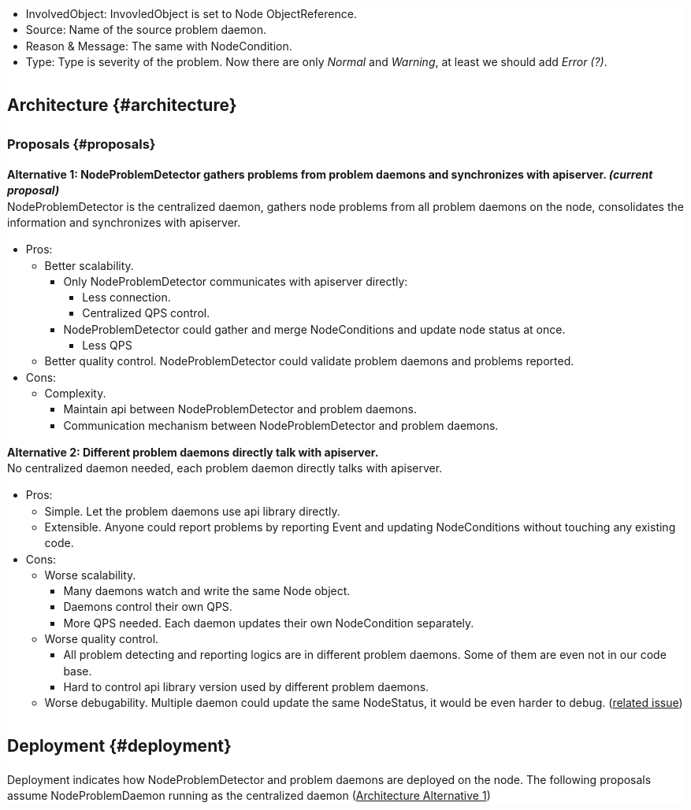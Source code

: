 * InvolvedObject: InvovledObject is set to Node ObjectReference.  
* Source: Name of the source problem daemon.  
* Reason & Message: The same with NodeCondition.  
* Type: Type is severity of the problem. Now there are only *Normal* and *Warning*, at least we should add *Error (?)*.

## **Architecture** {#architecture}

### **Proposals** {#proposals}

**Alternative 1: NodeProblemDetector gathers problems from problem daemons and synchronizes with apiserver. *(current proposal)***  
NodeProblemDetector is the centralized daemon, gathers node problems from all problem daemons on the node, consolidates the information and synchronizes with apiserver.

* Pros:  
  * Better scalability.  
    * Only NodeProblemDetector communicates with apiserver directly:  
      * Less connection.  
      * Centralized QPS control.  
    * NodeProblemDetector could gather and merge NodeConditions and update node status at once.  
      * Less QPS  
  * Better quality control. NodeProblemDetector could validate problem daemons and problems reported.  
* Cons:  
  * Complexity.  
    * Maintain api between NodeProblemDetector and problem daemons.   
    * Communication mechanism between NodeProblemDetector and problem daemons.

**Alternative 2: Different problem daemons directly talk with apiserver.**  
No centralized daemon needed, each problem daemon directly talks with apiserver.

* Pros:  
  * Simple. Let the problem daemons use api library directly.  
  * Extensible. Anyone could report problems by reporting Event and updating NodeConditions without touching any existing code.  
* Cons:  
  * Worse scalability.  
    * Many daemons watch and write the same Node object.  
    * Daemons control their own QPS.  
    * More QPS needed. Each daemon updates their own NodeCondition separately.  
  * Worse quality control.  
    * All problem detecting and reporting logics are in different problem daemons. Some of them are even not in our code base.  
    * Hard to control api library version used by different problem daemons.  
  * Worse debugability. Multiple daemon could update the same NodeStatus, it would be even harder to debug. ([related issue](https://github.com/kubernetes/node-problem-detector/issues/9))

## **Deployment** {#deployment}

Deployment indicates how NodeProblemDetector and problem daemons are deployed on the node. The following proposals assume NodeProblemDaemon running as the centralized daemon ([Architecture Alternative 1](#proposals))
